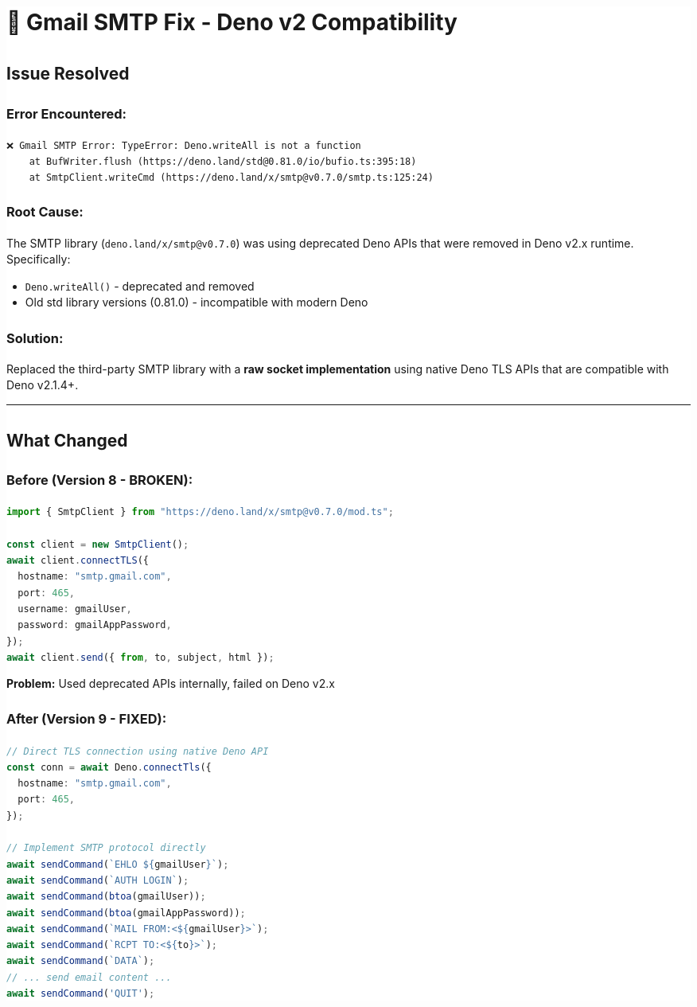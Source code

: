 # 🔧 Gmail SMTP Fix - Deno v2 Compatibility

## Issue Resolved

### Error Encountered:
```
❌ Gmail SMTP Error: TypeError: Deno.writeAll is not a function
    at BufWriter.flush (https://deno.land/std@0.81.0/io/bufio.ts:395:18)
    at SmtpClient.writeCmd (https://deno.land/x/smtp@v0.7.0/smtp.ts:125:24)
```

### Root Cause:
The SMTP library (`deno.land/x/smtp@v0.7.0`) was using deprecated Deno APIs that were removed in Deno v2.x runtime. Specifically:
- `Deno.writeAll()` - deprecated and removed
- Old std library versions (0.81.0) - incompatible with modern Deno

### Solution:
Replaced the third-party SMTP library with a **raw socket implementation** using native Deno TLS APIs that are compatible with Deno v2.1.4+.

---

## What Changed

### Before (Version 8 - BROKEN):
```typescript
import { SmtpClient } from "https://deno.land/x/smtp@v0.7.0/mod.ts";

const client = new SmtpClient();
await client.connectTLS({
  hostname: "smtp.gmail.com",
  port: 465,
  username: gmailUser,
  password: gmailAppPassword,
});
await client.send({ from, to, subject, html });
```

**Problem:** Used deprecated APIs internally, failed on Deno v2.x

### After (Version 9 - FIXED):
```typescript
// Direct TLS connection using native Deno API
const conn = await Deno.connectTls({
  hostname: "smtp.gmail.com",
  port: 465,
});

// Implement SMTP protocol directly
await sendCommand(`EHLO ${gmailUser}`);
await sendCommand(`AUTH LOGIN`);
await sendCommand(btoa(gmailUser));
await sendCommand(btoa(gmailAppPassword));
await sendCommand(`MAIL FROM:<${gmailUser}>`);
await sendCommand(`RCPT TO:<${to}>`);
await sendCommand(`DATA`);
// ... send email content ...
await sendCommand('QUIT');
```
